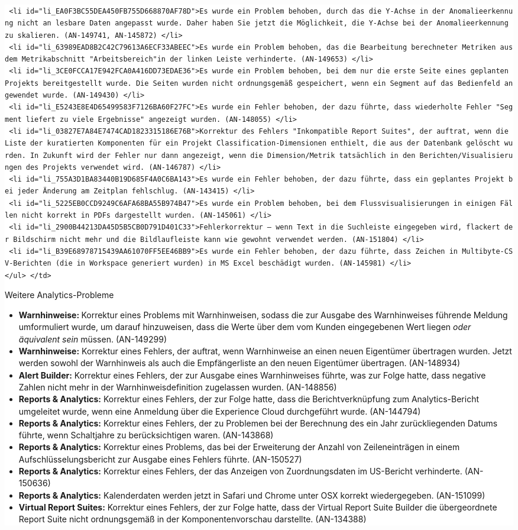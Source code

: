      <li id="li_EA0F3BC55DEA450FB755D668870AF78D">Es wurde ein Problem behoben, durch das die Y-Achse in der Anomalieerkennung nicht an lesbare Daten angepasst wurde. Daher haben Sie jetzt die Möglichkeit, die Y-Achse bei der Anomalieerkennung zu skalieren. (AN-149741, AN-145872) </li> 
     <li id="li_63989EAD8B2C42C79613A6ECF33ABEEC">Es wurde ein Problem behoben, das die Bearbeitung berechneter Metriken aus dem Metrikabschnitt "Arbeitsbereich"in der linken Leiste verhinderte. (AN-149653) </li> 
     <li id="li_3CE0FCCA17E942FCA0A416DD73EDAE36">Es wurde ein Problem behoben, bei dem nur die erste Seite eines geplanten Projekts bereitgestellt wurde. Die Seiten wurden nicht ordnungsgemäß gespeichert, wenn ein Segment auf das Bedienfeld angewendet wurde. (AN-149430) </li> 
     <li id="li_E5243E8E4D65499583F7126BA60F27FC">Es wurde ein Fehler behoben, der dazu führte, dass wiederholte Fehler "Segment liefert zu viele Ergebnisse" angezeigt wurden. (AN-148055) </li> 
     <li id="li_03827E7A84E7474CAD1823315186E76B">Korrektur des Fehlers "Inkompatible Report Suites", der auftrat, wenn die Liste der kuratierten Komponenten für ein Projekt Classification-Dimensionen enthielt, die aus der Datenbank gelöscht wurden. In Zukunft wird der Fehler nur dann angezeigt, wenn die Dimension/Metrik tatsächlich in den Berichten/Visualisierungen des Projekts verwendet wird. (AN-146787) </li> 
     <li id="li_755A3D1BA83440B19D685F4A0C6BA143">Es wurde ein Fehler behoben, der dazu führte, dass ein geplantes Projekt bei jeder Änderung am Zeitplan fehlschlug. (AN-143415) </li> 
     <li id="li_5225EB0CCD9249C6AFA68BA55B974B47">Es wurde ein Problem behoben, bei dem Flussvisualisierungen in einigen Fällen nicht korrekt in PDFs dargestellt wurden. (AN-145061) </li> 
     <li id="li_2900B44213DA45D5B5CB0D791D401C33">Fehlerkorrektur – wenn Text in die Suchleiste eingegeben wird, flackert der Bildschirm nicht mehr und die Bildlaufleiste kann wie gewohnt verwendet werden. (AN-151804) </li> 
     <li id="li_B39E68978715439AA61070FF5EE46BB9">Es wurde ein Fehler behoben, der dazu führte, dass Zeichen in Multibyte-CSV-Berichten (die in Workspace generiert wurden) in MS Excel beschädigt wurden. (AN-145981) </li> 
    </ul> </td> 
  </tr> 
  <tr> 
   <td colname="col1"> <p>Weitere Analytics-Probleme </p> </td> 
   <td colname="col2"> 
    <ul id="ul_0D2C3AD0445849A2B152AA682FFBBB39"> 
     <li id="li_7100393A9F0D42529EA2A94BBD7AF4AA"> <b>Warnhinweise: </b>Korrektur eines Problems mit Warnhinweisen, sodass die zur Ausgabe des Warnhinweises führende Meldung umformuliert wurde, um darauf hinzuweisen, dass die Werte über dem vom Kunden eingegebenen Wert liegen <i>oder äquivalent sein</i> müssen. (AN-149299) </li> 
     <li id="li_328598A02FA8451AB3B68B73F3E610A1"> <b>Warnhinweise:</b> Korrektur eines Fehlers, der auftrat, wenn Warnhinweise an einen neuen Eigentümer übertragen wurden. Jetzt werden sowohl der Warnhinweis als auch die Empfängerliste an den neuen Eigentümer übertragen. (AN-148934) </li> 
     <li id="li_ADA8DCA899C24807B1AB4F40A5DEB073"> <b>Alert Builder:</b> Korrektur eines Fehlers, der zur Ausgabe eines Warnhinweises führte, was zur Folge hatte, dass negative Zahlen nicht mehr in der Warnhinweisdefinition zugelassen wurden. (AN-148856) </li> 
     <li id="li_DD1356B406E94C40B8AC527AF1F086DA"> <b>Reports &amp; Analytics:</b> Korrektur eines Fehlers, der zur Folge hatte, dass die Berichtverknüpfung zum Analytics-Bericht umgeleitet wurde, wenn eine Anmeldung über die Experience Cloud durchgeführt wurde. (AN-144794) </li> 
     <li id="li_3555FC5E04D8489F9567A8364D262F58"> <b>Reports &amp; Analytics:</b> Korrektur eines Fehlers, der zu Problemen bei der Berechnung des ein Jahr zurückliegenden Datums führte, wenn Schaltjahre zu berücksichtigen waren. (AN-143868) </li> 
     <li id="li_2734B9368E004FFAA056C905B48BDE6C"> <b>Reports &amp; Analytics:</b> Korrektur eines Problems, das bei der Erweiterung der Anzahl von Zeileneinträgen in einem Aufschlüsselungsbericht zur Ausgabe eines Fehlers führte. (AN-150527) </li> 
     <li id="li_572419ECB74946328891CDAF799E92C8"> <b>Reports &amp; Analytics:</b> Korrektur eines Fehlers, der das Anzeigen von Zuordnungsdaten im US-Bericht verhinderte. (AN-150636) </li> 
     <li id="li_C96E98052BE946E0862EB914D76641C0"> <b>Reports &amp; Analytics:</b> Kalenderdaten werden jetzt in Safari und Chrome unter OSX korrekt wiedergegeben. (AN-151099) </li> 
     <li id="li_9421C7ED67CC4E39AD78A7736695DDF2"> <b>Virtual Report Suites:</b> Korrektur eines Fehlers, der zur Folge hatte, dass der Virtual Report Suite Builder die übergeordnete Report Suite nicht ordnungsgemäß in der Komponentenvorschau darstellte. (AN-134388) </li> 
    </ul> </td> 
  </tr> 
 </tbody> 
</table>
